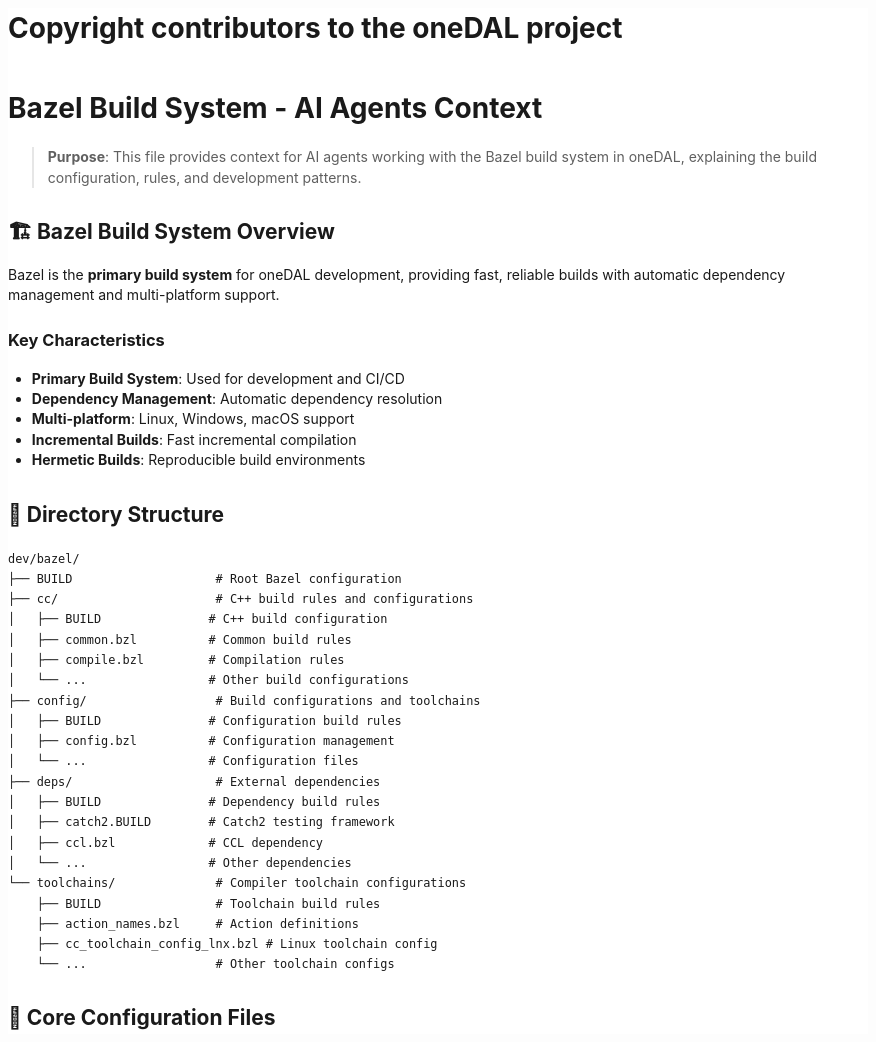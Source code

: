 # Copyright contributors to the oneDAL project
#


# Bazel Build System - AI Agents Context

> **Purpose**: This file provides context for AI agents working with the Bazel build system in oneDAL, explaining the build configuration, rules, and development patterns.

## 🏗️ Bazel Build System Overview

Bazel is the **primary build system** for oneDAL development, providing fast, reliable builds with automatic dependency management and multi-platform support.

### Key Characteristics
- **Primary Build System**: Used for development and CI/CD
- **Dependency Management**: Automatic dependency resolution
- **Multi-platform**: Linux, Windows, macOS support
- **Incremental Builds**: Fast incremental compilation
- **Hermetic Builds**: Reproducible build environments

## 📁 Directory Structure

```
dev/bazel/
├── BUILD                    # Root Bazel configuration
├── cc/                      # C++ build rules and configurations
│   ├── BUILD               # C++ build configuration
│   ├── common.bzl          # Common build rules
│   ├── compile.bzl         # Compilation rules
│   └── ...                 # Other build configurations
├── config/                  # Build configurations and toolchains
│   ├── BUILD               # Configuration build rules
│   ├── config.bzl          # Configuration management
│   └── ...                 # Configuration files
├── deps/                    # External dependencies
│   ├── BUILD               # Dependency build rules
│   ├── catch2.BUILD        # Catch2 testing framework
│   ├── ccl.bzl             # CCL dependency
│   └── ...                 # Other dependencies
└── toolchains/              # Compiler toolchain configurations
    ├── BUILD                # Toolchain build rules
    ├── action_names.bzl     # Action definitions
    ├── cc_toolchain_config_lnx.bzl # Linux toolchain config
    └── ...                  # Other toolchain configs
```

## 🔧 Core Configuration Files
